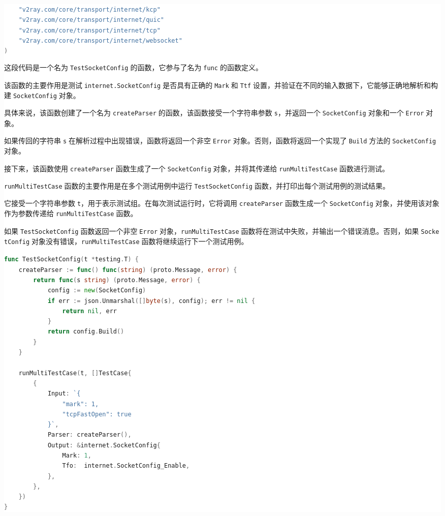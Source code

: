 ```go
	"v2ray.com/core/transport/internet/kcp"
	"v2ray.com/core/transport/internet/quic"
	"v2ray.com/core/transport/internet/tcp"
	"v2ray.com/core/transport/internet/websocket"
)

```

这段代码是一个名为 `TestSocketConfig` 的函数，它参与了名为 `func` 的函数定义。

该函数的主要作用是测试 `internet.SocketConfig` 是否具有正确的 `Mark` 和 `Ttf` 设置，并验证在不同的输入数据下，它能够正确地解析和构建 `SocketConfig` 对象。

具体来说，该函数创建了一个名为 `createParser` 的函数，该函数接受一个字符串参数 `s`，并返回一个 `SocketConfig` 对象和一个 `Error` 对象。

如果传回的字符串 `s` 在解析过程中出现错误，函数将返回一个非空 `Error` 对象。否则，函数将返回一个实现了 `Build` 方法的 `SocketConfig` 对象。

接下来，该函数使用 `createParser` 函数生成了一个 `SocketConfig` 对象，并将其传递给 `runMultiTestCase` 函数进行测试。

`runMultiTestCase` 函数的主要作用是在多个测试用例中运行 `TestSocketConfig` 函数，并打印出每个测试用例的测试结果。

它接受一个字符串参数 `t`，用于表示测试组。在每次测试运行时，它将调用 `createParser` 函数生成一个 `SocketConfig` 对象，并使用该对象作为参数传递给 `runMultiTestCase` 函数。

如果 `TestSocketConfig` 函数返回一个非空 `Error` 对象，`runMultiTestCase` 函数将在测试中失败，并输出一个错误消息。否则，如果 `SocketConfig` 对象没有错误，`runMultiTestCase` 函数将继续运行下一个测试用例。


```go
func TestSocketConfig(t *testing.T) {
	createParser := func() func(string) (proto.Message, error) {
		return func(s string) (proto.Message, error) {
			config := new(SocketConfig)
			if err := json.Unmarshal([]byte(s), config); err != nil {
				return nil, err
			}
			return config.Build()
		}
	}

	runMultiTestCase(t, []TestCase{
		{
			Input: `{
				"mark": 1,
				"tcpFastOpen": true
			}`,
			Parser: createParser(),
			Output: &internet.SocketConfig{
				Mark: 1,
				Tfo:  internet.SocketConfig_Enable,
			},
		},
	})
}

```
